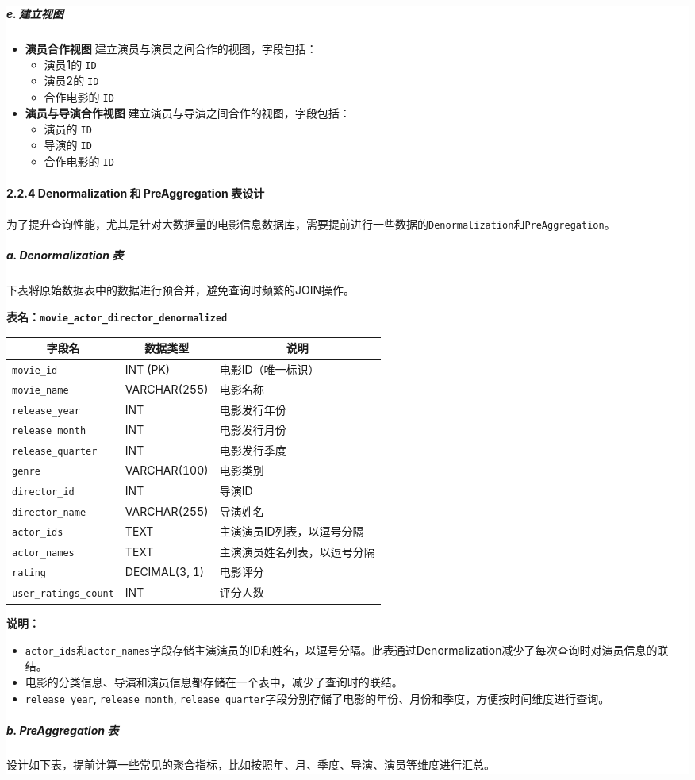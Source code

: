 ##### e. 建立视图

- **演员合作视图**
  建立演员与演员之间合作的视图，字段包括：
  - 演员1的 `ID`
  - 演员2的 `ID`
  - 合作电影的 `ID`
- **演员与导演合作视图**
  建立演员与导演之间合作的视图，字段包括：
  - 演员的 `ID`
  - 导演的 `ID`
  - 合作电影的 `ID`

#### 2.2.4 Denormalization 和 PreAggregation 表设计

为了提升查询性能，尤其是针对大数据量的电影信息数据库，需要提前进行一些数据的`Denormalization`和`PreAggregation`。

##### a. Denormalization 表

下表将原始数据表中的数据进行预合并，避免查询时频繁的JOIN操作。

**表名：`movie_actor_director_denormalized`**

| 字段名               | 数据类型      | 说明                         |
| -------------------- | ------------- | ---------------------------- |
| `movie_id`           | INT (PK)      | 电影ID（唯一标识）           |
| `movie_name`         | VARCHAR(255)  | 电影名称                     |
| `release_year`       | INT           | 电影发行年份                 |
| `release_month`      | INT           | 电影发行月份                 |
| `release_quarter`    | INT           | 电影发行季度                 |
| `genre`              | VARCHAR(100)  | 电影类别                     |
| `director_id`        | INT           | 导演ID                       |
| `director_name`      | VARCHAR(255)  | 导演姓名                     |
| `actor_ids`          | TEXT          | 主演演员ID列表，以逗号分隔   |
| `actor_names`        | TEXT          | 主演演员姓名列表，以逗号分隔 |
| `rating`             | DECIMAL(3, 1) | 电影评分                     |
| `user_ratings_count` | INT           | 评分人数                     |

**说明：**
- `actor_ids`和`actor_names`字段存储主演演员的ID和姓名，以逗号分隔。此表通过Denormalization减少了每次查询时对演员信息的联结。
- 电影的分类信息、导演和演员信息都存储在一个表中，减少了查询时的联结。
- `release_year`, `release_month`, `release_quarter`字段分别存储了电影的年份、月份和季度，方便按时间维度进行查询。

##### b. PreAggregation 表

设计如下表，提前计算一些常见的聚合指标，比如按照年、月、季度、导演、演员等维度进行汇总。
